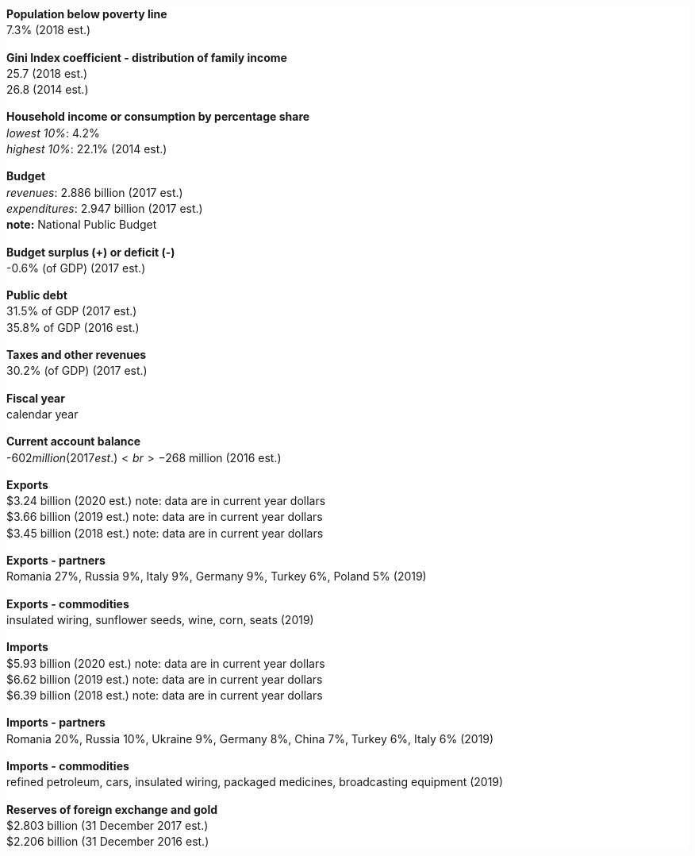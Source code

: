 **Population below poverty line**<br>
7.3% (2018 est.)<br>

**Gini Index coefficient - distribution of family income**<br>
25.7 (2018 est.)<br>
26.8 (2014 est.)<br>

**Household income or consumption by percentage share**<br>
_lowest 10%_: 4.2%<br>
_highest 10%_: 22.1% (2014 est.)<br>

**Budget**<br>
_revenues_: 2.886 billion (2017 est.)<br>
_expenditures_: 2.947 billion (2017 est.)<br>
<strong>note:</strong> National Public Budget<br>

**Budget surplus (+) or deficit (-)**<br>
-0.6% (of GDP) (2017 est.)<br>

**Public debt**<br>
31.5% of GDP (2017 est.)<br>
35.8% of GDP (2016 est.)<br>

**Taxes and other revenues**<br>
30.2% (of GDP) (2017 est.)<br>

**Fiscal year**<br>
calendar year<br>

**Current account balance**<br>
-$602 million (2017 est.)<br>
-$268 million (2016 est.)<br>

**Exports**<br>
$3.24 billion (2020 est.) note: data are in current year dollars<br>
$3.66 billion (2019 est.) note: data are in current year dollars<br>
$3.45 billion (2018 est.) note: data are in current year dollars<br>

**Exports - partners**<br>
Romania 27%, Russia 9%, Italy 9%, Germany 9%, Turkey 6%, Poland 5% (2019)<br>

**Exports - commodities**<br>
insulated wiring, sunflower seeds, wine, corn, seats (2019)<br>

**Imports**<br>
$5.93 billion (2020 est.) note: data are in current year dollars<br>
$6.62 billion (2019 est.) note: data are in current year dollars<br>
$6.39 billion (2018 est.) note: data are in current year dollars<br>

**Imports - partners**<br>
Romania 20%, Russia 10%, Ukraine 9%, Germany 8%, China 7%, Turkey 6%, Italy 6% (2019)<br>

**Imports - commodities**<br>
refined petroleum, cars, insulated wiring, packaged medicines, broadcasting equipment (2019)<br>

**Reserves of foreign exchange and gold**<br>
$2.803 billion (31 December 2017 est.)<br>
$2.206 billion (31 December 2016 est.)<br>
